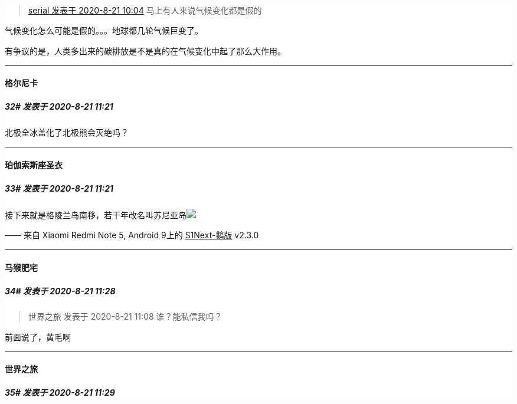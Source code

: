 <blockquote><a href="httphttps://bbs.saraba1st.com/2b/forum.php?mod=redirect&amp;goto=findpost&amp;pid=48503192&amp;ptid=1955782" target="_blank">serial 发表于 2020-8-21 10:04</a>
马上有人来说气候变化都是假的</blockquote>
气候变化怎么可能是假的。。。地球都几轮气候巨变了。

有争议的是，人类多出来的碳排放是不是真的在气候变化中起了那么大作用。







*****

####  格尔尼卡  
##### 32#       发表于 2020-8-21 11:21




北极全冰盖化了北极熊会灭绝吗？







*****

####  珀伽索斯座圣衣  
##### 33#       发表于 2020-8-21 11:21




接下来就是格陵兰岛南移，若干年改名叫苏尼亚岛<img src="https://static.saraba1st.com/image/smiley/face2017/067.png" referrerpolicy="no-referrer">

—— 来自 Xiaomi Redmi Note 5, Android 9上的 [S1Next-鹅版](https://github.com/ykrank/S1-Next/releases) v2.3.0







*****

####  马猴肥宅  
##### 34#       发表于 2020-8-21 11:28



<blockquote>世界之旅 发表于 2020-8-21 11:08
谁？能私信我吗？</blockquote>
前面说了，黄毛啊







*****

####  世界之旅  
##### 35#       发表于 2020-8-21 11:29
